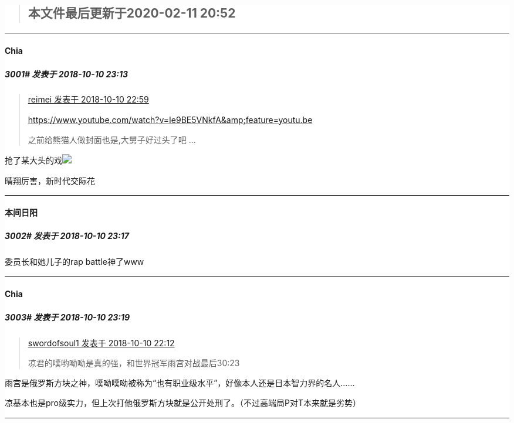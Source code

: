 > ## **本文件最后更新于2020-02-11 20:52** 



-----

####  Chia  
##### 3001#       发表于 2018-10-10 23:13



<blockquote><a href="httphttps://bbs.saraba1st.com/2b/forum.php?mod=redirect&amp;goto=findpost&amp;pid=41224741&amp;ptid=1749659" target="_blank">reimei 发表于 2018-10-10 22:59</a>

https://www.youtube.com/watch?v=Ie9BE5VNkfA&amp;feature=youtu.be

之前给熊猫人做封面也是,大舅子好过头了吧 ...</blockquote>
抢了某大头的戏<img src="https://static.saraba1st.com/image/smiley/face2017/068.png" referrerpolicy="no-referrer">


晴翔厉害，新时代交际花







-----

####  本间日阳  
##### 3002#       发表于 2018-10-10 23:17




委员长和她儿子的rap battle神了www







-----

####  Chia  
##### 3003#       发表于 2018-10-10 23:19



<blockquote><a href="httphttps://bbs.saraba1st.com/2b/forum.php?mod=redirect&amp;goto=findpost&amp;pid=41224346&amp;ptid=1749659" target="_blank">swordofsoul1 发表于 2018-10-10 22:12</a>

凉君的噗哟呦呦是真的强，和世界冠军雨宫对战最后30:23</blockquote>
雨宫是俄罗斯方块之神，噗呦噗呦被称为“也有职业级水平”，好像本人还是日本智力界的名人……


凉基本也是pro级实力，但上次打他俄罗斯方块就是公开处刑了。（不过高端局P对T本来就是劣势）







-----
